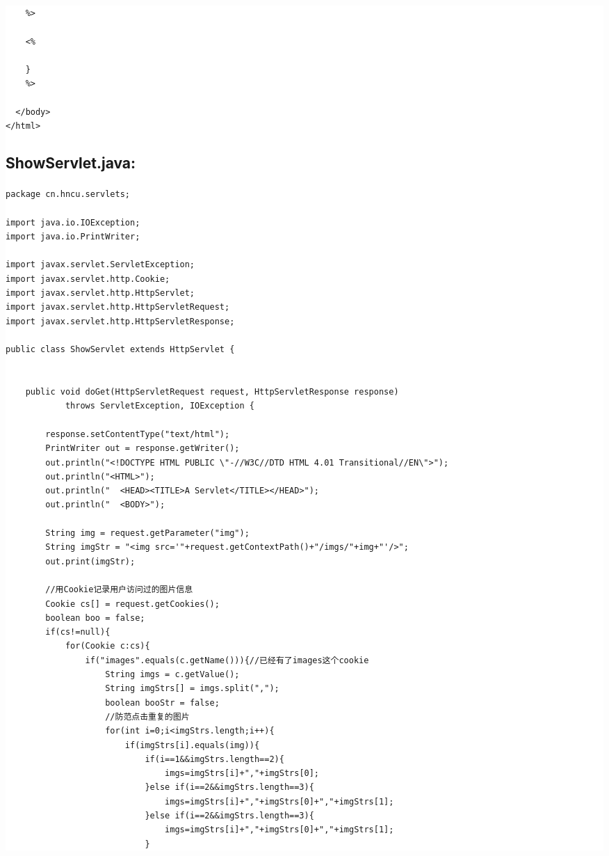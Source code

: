 ```
  	%>
  	
  	<%
  		
  	}
  	%>
  	
  </body>
</html>

```


ShowServlet.java:
-----------------

```
package cn.hncu.servlets;

import java.io.IOException;
import java.io.PrintWriter;

import javax.servlet.ServletException;
import javax.servlet.http.Cookie;
import javax.servlet.http.HttpServlet;
import javax.servlet.http.HttpServletRequest;
import javax.servlet.http.HttpServletResponse;

public class ShowServlet extends HttpServlet {

	
	public void doGet(HttpServletRequest request, HttpServletResponse response)
			throws ServletException, IOException {

		response.setContentType("text/html");
		PrintWriter out = response.getWriter();
		out.println("<!DOCTYPE HTML PUBLIC \"-//W3C//DTD HTML 4.01 Transitional//EN\">");
		out.println("<HTML>");
		out.println("  <HEAD><TITLE>A Servlet</TITLE></HEAD>");
		out.println("  <BODY>");
		
		String img = request.getParameter("img");
		String imgStr = "<img src='"+request.getContextPath()+"/imgs/"+img+"'/>";
		out.print(imgStr);
		
		//用Cookie记录用户访问过的图片信息
		Cookie cs[] = request.getCookies();
		boolean boo = false;
		if(cs!=null){
			for(Cookie c:cs){
				if("images".equals(c.getName())){//已经有了images这个cookie
					String imgs = c.getValue();
					String imgStrs[] = imgs.split(",");
					boolean booStr = false;
					//防范点击重复的图片
					for(int i=0;i<imgStrs.length;i++){
						if(imgStrs[i].equals(img)){
							if(i==1&&imgStrs.length==2){
								imgs=imgStrs[i]+","+imgStrs[0];
							}else if(i==2&&imgStrs.length==3){
								imgs=imgStrs[i]+","+imgStrs[0]+","+imgStrs[1];
							}else if(i==2&&imgStrs.length==3){
								imgs=imgStrs[i]+","+imgStrs[0]+","+imgStrs[1];
							}
```